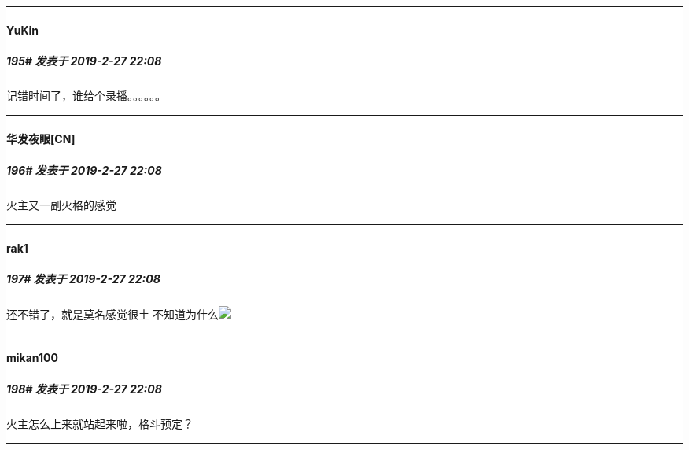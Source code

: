 





-----

####  YuKin  
##### 195#       发表于 2019-2-27 22:08




记错时间了，谁给个录播。。。。。。







-----

####  华发夜眼[CN]  
##### 196#       发表于 2019-2-27 22:08




火主又一副火格的感觉







-----

####  rak1  
##### 197#       发表于 2019-2-27 22:08




还不错了，就是莫名感觉很土 不知道为什么<img src="https://static.saraba1st.com/image/smiley/face2017/001.png" referrerpolicy="no-referrer">







-----

####  mikan100  
##### 198#       发表于 2019-2-27 22:08




火主怎么上来就站起来啦，格斗预定？







-----
